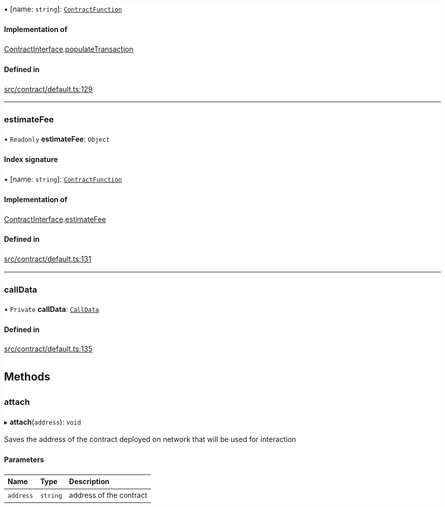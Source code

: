 ▪ [name: `string`]: [`ContractFunction`](../namespaces/types.md#contractfunction)

#### Implementation of

[ContractInterface](ContractInterface.md).[populateTransaction](ContractInterface.md#populatetransaction)

#### Defined in

[src/contract/default.ts:129](https://github.com/starknet-io/starknet.js/blob/v5.14.1/src/contract/default.ts#L129)

---

### estimateFee

• `Readonly` **estimateFee**: `Object`

#### Index signature

▪ [name: `string`]: [`ContractFunction`](../namespaces/types.md#contractfunction)

#### Implementation of

[ContractInterface](ContractInterface.md).[estimateFee](ContractInterface.md#estimatefee)

#### Defined in

[src/contract/default.ts:131](https://github.com/starknet-io/starknet.js/blob/v5.14.1/src/contract/default.ts#L131)

---

### callData

• `Private` **callData**: [`CallData`](CallData.md)

#### Defined in

[src/contract/default.ts:135](https://github.com/starknet-io/starknet.js/blob/v5.14.1/src/contract/default.ts#L135)

## Methods

### attach

▸ **attach**(`address`): `void`

Saves the address of the contract deployed on network that will be used for interaction

#### Parameters

| Name      | Type     | Description             |
| :-------- | :------- | :---------------------- |
| `address` | `string` | address of the contract |
